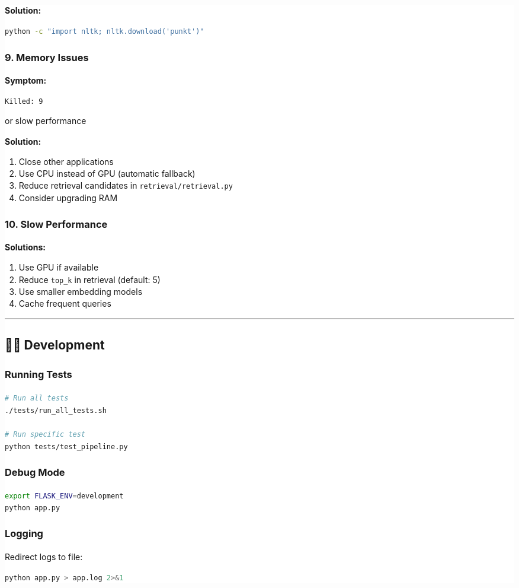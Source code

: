 **Solution:**
```bash
python -c "import nltk; nltk.download('punkt')"
```

### 9. Memory Issues

**Symptom:**
```
Killed: 9
```
or slow performance

**Solution:**
1. Close other applications
2. Use CPU instead of GPU (automatic fallback)
3. Reduce retrieval candidates in `retrieval/retrieval.py`
4. Consider upgrading RAM

### 10. Slow Performance

**Solutions:**
1. Use GPU if available
2. Reduce `top_k` in retrieval (default: 5)
3. Use smaller embedding models
4. Cache frequent queries

---

## 👨‍💻 Development

### Running Tests

```bash
# Run all tests
./tests/run_all_tests.sh

# Run specific test
python tests/test_pipeline.py
```

### Debug Mode

```bash
export FLASK_ENV=development
python app.py
```

### Logging

Redirect logs to file:
```bash
python app.py > app.log 2>&1
```
